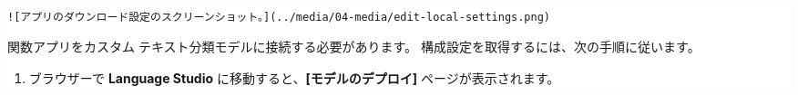     ![アプリのダウンロード設定のスクリーンショット。](../media/04-media/edit-local-settings.png)
関数アプリをカスタム テキスト分類モデルに接続する必要があります。 構成設定を取得するには、次の手順に従います。

1. ブラウザーで **Language Studio** に移動すると、**[モデルのデプロイ]** ページが表示されます。

